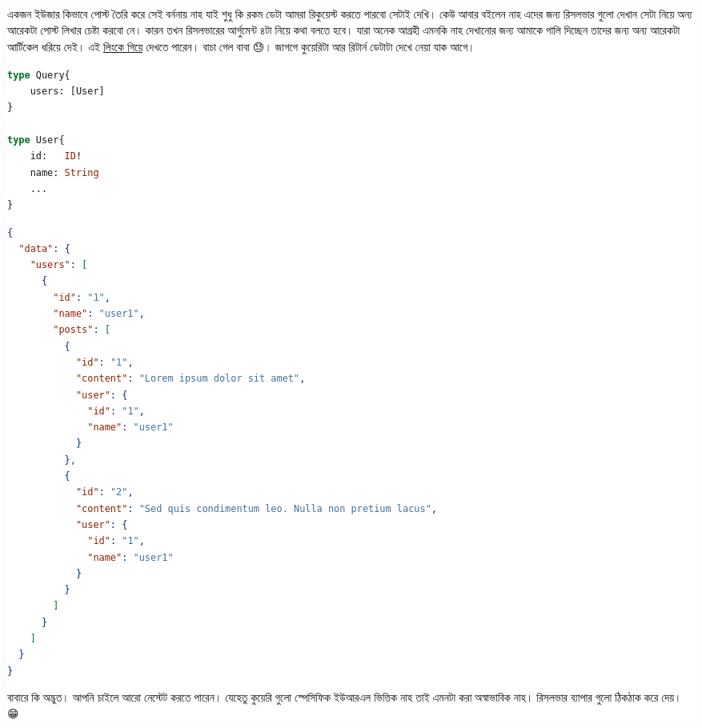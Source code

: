 একজন ইউজার কিভাবে পোস্ট তৈরি করে সেই বর্ননায় নাহ যাই শুধু কি রকম ডেটা আমরা রিকুয়েস্ট করতে পারবো সেটাই দেখি। কেউ আবার বইলেন নাহ এদের জন্য রিসলভার গুলো দেখান সেটা নিয়ে অন্য আরেকটা পোস্ট লিখার চেষ্টা করবো নে। কারন তখন রিসলভারের আর্গুমেন্ট ৪টা নিয়ে কথা বলতে হবে। যারা অনেক আগ্রহী এমনকি নাহ দেখানোর জন্য আমাকে গালি দিচ্ছেন তাদের জন্য অন্য আরেকটা আর্টিকেল ধরিয়ে দেই। এই [লিংকে গিয়ে](https://www.prisma.io/blog/graphql-server-basics-demystifying-the-info-argument-in-graphql-resolvers-6f26249f613a) দেখতে পারেন। বাচা গেল বাবা 😓। জাগগে কুয়েরিটা আর রিটার্ন ডেটাটা দেখে নেয়া যাক আগে।


```graphql
type Query{
    users: [User]
}

type User{
    id:   ID!
    name: String
    ...
}
```

```json
{
  "data": {
    "users": [
      {
        "id": "1",
        "name": "user1",
        "posts": [
          {
            "id": "1",
            "content": "Lorem ipsum dolor sit amet",
            "user": {
              "id": "1",
              "name": "user1"
            }
          },
          {
            "id": "2",
            "content": "Sed quis condimentum leo. Nulla non pretium lacus",
            "user": {
              "id": "1",
              "name": "user1"
            }
          }
        ]
      }
    ]
  }
}
```

বাবারে কি অদ্ভুত। আপনি চাইলে আরো নেস্টেট করতে পারেন। যেহেতু কুয়েরি গুলো স্পেসিফিক ইউআরএল ভিত্তিক নাহ তাই এমনটা করা অস্বাভাবিক নাহ। রিসলভার ব্যাপার গুলো ঠিকঠাক করে দেয়। 😁
